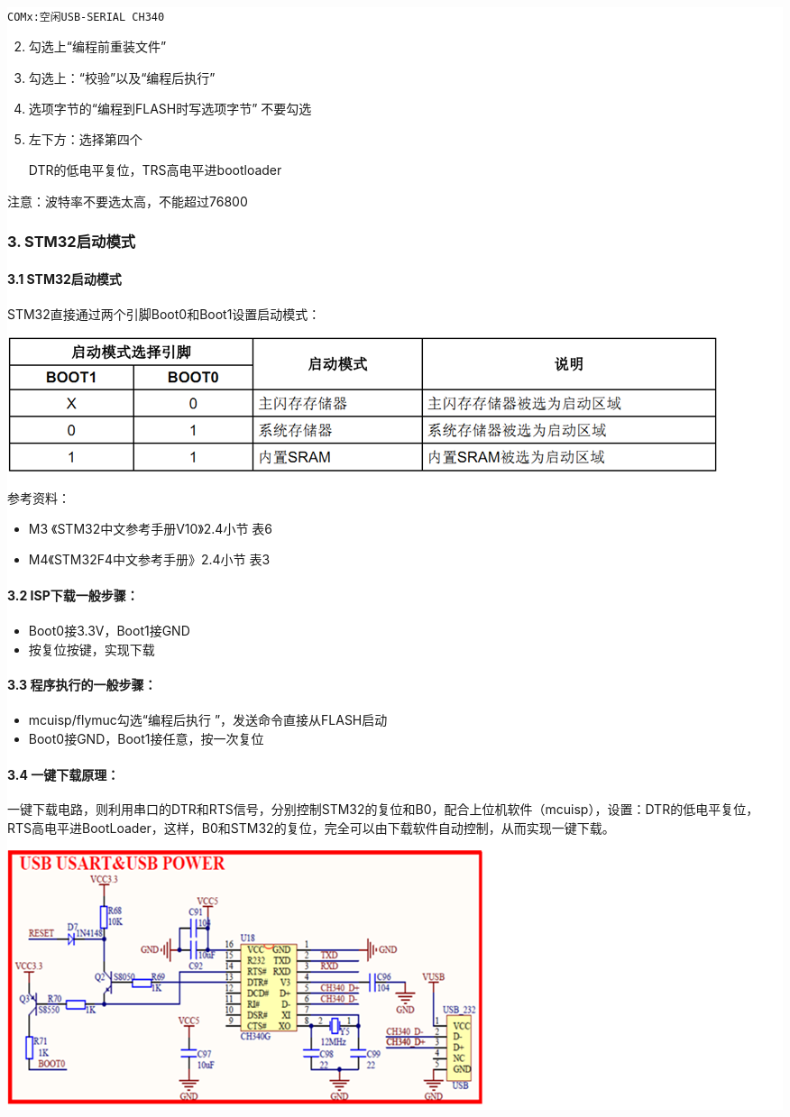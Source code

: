    `COMx:空闲USB-SERIAL CH340`

2. 勾选上“编程前重装文件”

3. 勾选上：“校验”以及“编程后执行”

4. 选项字节的“编程到FLASH时写选项字节” 不要勾选

5. 左下方：选择第四个

   DTR的低电平复位，TRS高电平进bootloader

注意：波特率不要选太高，不能超过76800

### 3. STM32启动模式

#### 3.1 STM32启动模式

STM32直接通过两个引脚Boot0和Boot1设置启动模式：

![image-20210503150807606](assets/image-20210503150807606.png)

参考资料：

* M3 《STM32中文参考手册V10》2.4小节 表6

* M4《STM32F4中文参考手册》2.4小节 表3

#### 3.2 ISP下载一般步骤：

* Boot0接3.3V，Boot1接GND
* 按复位按键，实现下载

#### 3.3 程序执行的一般步骤：

* mcuisp/flymuc勾选“编程后执行 ”，发送命令直接从FLASH启动
* Boot0接GND，Boot1接任意，按一次复位

#### 3.4 一键下载原理：

一键下载电路，则利用串口的DTR和RTS信号，分别控制STM32的复位和B0，配合上位机软件（mcuisp），设置：DTR的低电平复位，RTS高电平进BootLoader，这样，B0和STM32的复位，完全可以由下载软件自动控制，从而实现一键下载。

![image-20210503152601025](assets/image-20210503152601025.png)
